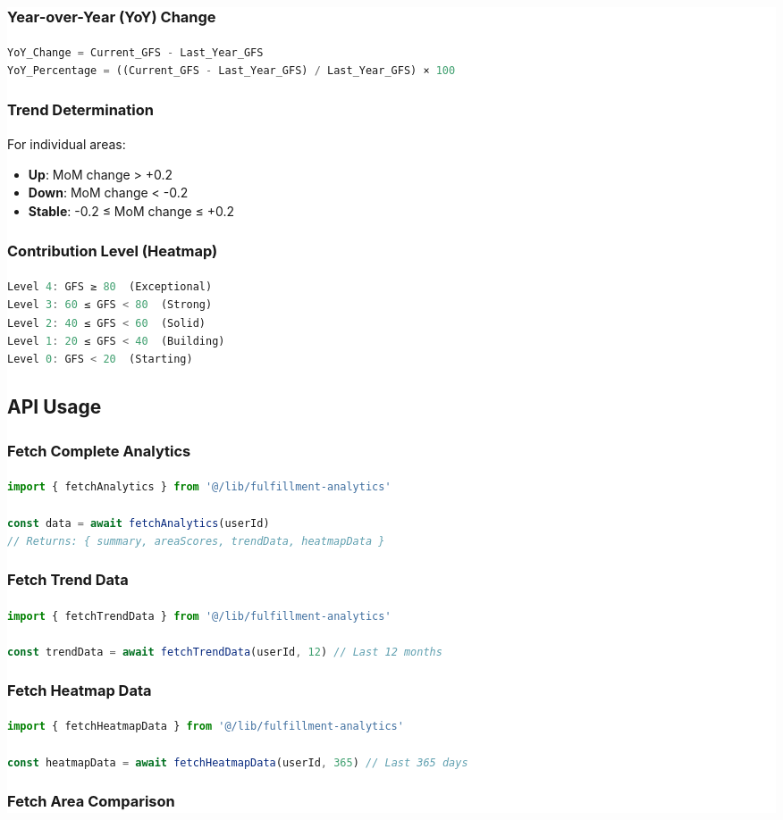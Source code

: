 ### Year-over-Year (YoY) Change

```typescript
YoY_Change = Current_GFS - Last_Year_GFS
YoY_Percentage = ((Current_GFS - Last_Year_GFS) / Last_Year_GFS) × 100
```

### Trend Determination

For individual areas:
- **Up**: MoM change > +0.2
- **Down**: MoM change < -0.2
- **Stable**: -0.2 ≤ MoM change ≤ +0.2

### Contribution Level (Heatmap)

```typescript
Level 4: GFS ≥ 80  (Exceptional)
Level 3: 60 ≤ GFS < 80  (Strong)
Level 2: 40 ≤ GFS < 60  (Solid)
Level 1: 20 ≤ GFS < 40  (Building)
Level 0: GFS < 20  (Starting)
```

## API Usage

### Fetch Complete Analytics

```typescript
import { fetchAnalytics } from '@/lib/fulfillment-analytics'

const data = await fetchAnalytics(userId)
// Returns: { summary, areaScores, trendData, heatmapData }
```

### Fetch Trend Data

```typescript
import { fetchTrendData } from '@/lib/fulfillment-analytics'

const trendData = await fetchTrendData(userId, 12) // Last 12 months
```

### Fetch Heatmap Data

```typescript
import { fetchHeatmapData } from '@/lib/fulfillment-analytics'

const heatmapData = await fetchHeatmapData(userId, 365) // Last 365 days
```

### Fetch Area Comparison
